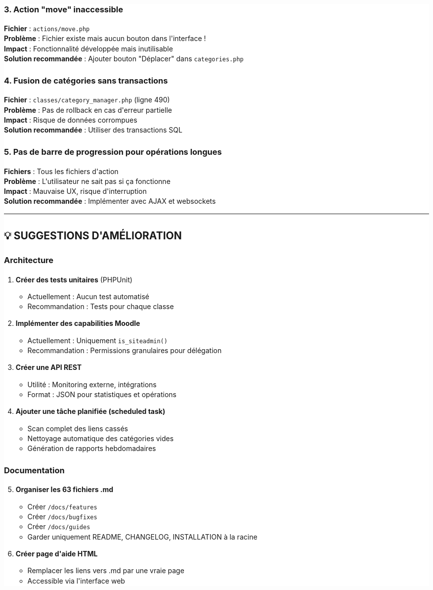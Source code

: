### 3. Action "move" inaccessible

**Fichier** : `actions/move.php`  
**Problème** : Fichier existe mais aucun bouton dans l'interface !  
**Impact** : Fonctionnalité développée mais inutilisable  
**Solution recommandée** : Ajouter bouton "Déplacer" dans `categories.php`  

### 4. Fusion de catégories sans transactions

**Fichier** : `classes/category_manager.php` (ligne 490)  
**Problème** : Pas de rollback en cas d'erreur partielle  
**Impact** : Risque de données corrompues  
**Solution recommandée** : Utiliser des transactions SQL  

### 5. Pas de barre de progression pour opérations longues

**Fichiers** : Tous les fichiers d'action  
**Problème** : L'utilisateur ne sait pas si ça fonctionne  
**Impact** : Mauvaise UX, risque d'interruption  
**Solution recommandée** : Implémenter avec AJAX et websockets  

---

## 💡 SUGGESTIONS D'AMÉLIORATION

### Architecture

1. **Créer des tests unitaires** (PHPUnit)
   - Actuellement : Aucun test automatisé
   - Recommandation : Tests pour chaque classe

2. **Implémenter des capabilities Moodle**
   - Actuellement : Uniquement `is_siteadmin()`
   - Recommandation : Permissions granulaires pour délégation

3. **Créer une API REST**
   - Utilité : Monitoring externe, intégrations
   - Format : JSON pour statistiques et opérations

4. **Ajouter une tâche planifiée (scheduled task)**
   - Scan complet des liens cassés
   - Nettoyage automatique des catégories vides
   - Génération de rapports hebdomadaires

### Documentation

5. **Organiser les 63 fichiers .md**
   - Créer `/docs/features`
   - Créer `/docs/bugfixes`
   - Créer `/docs/guides`
   - Garder uniquement README, CHANGELOG, INSTALLATION à la racine

6. **Créer page d'aide HTML**
   - Remplacer les liens vers .md par une vraie page
   - Accessible via l'interface web
